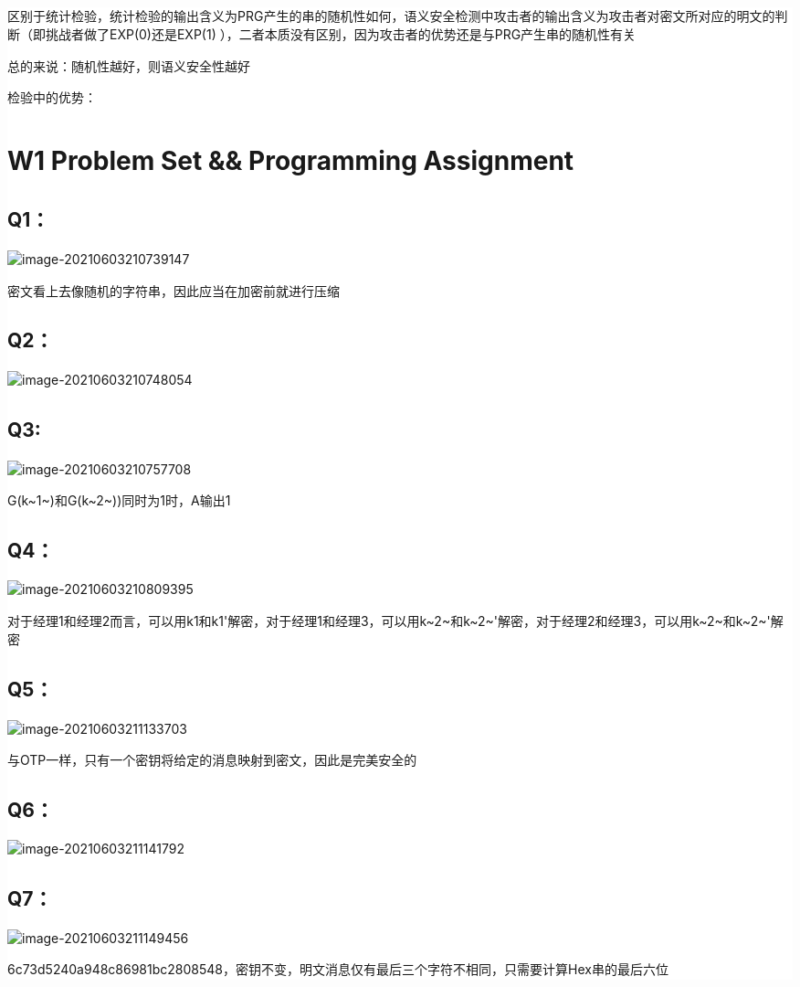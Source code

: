 区别于统计检验，统计检验的输出含义为PRG产生的串的随机性如何，语义安全检测中攻击者的输出含义为攻击者对密文所对应的明文的判断（即挑战者做了EXP(0)还是EXP(1) ），二者本质没有区别，因为攻击者的优势还是与PRG产生串的随机性有关

总的来说：随机性越好，则语义安全性越好

检验中的优势：

 # W1 Problem Set && Programming Assignment

## Q1：

![image-20210603210739147](C:\Users\Snowolf\AppData\Roaming\Typora\typora-user-images\image-20210603210739147.png)

密文看上去像随机的字符串，因此应当在加密前就进行压缩

## Q2：

![image-20210603210748054](C:\Users\Snowolf\AppData\Roaming\Typora\typora-user-images\image-20210603210748054.png)

## Q3:

![image-20210603210757708](C:\Users\Snowolf\AppData\Roaming\Typora\typora-user-images\image-20210603210757708.png)

G(k~1~)和G(k~2~))同时为1时，A输出1 

## Q4：

![image-20210603210809395](C:\Users\Snowolf\AppData\Roaming\Typora\typora-user-images\image-20210603210809395.png)

对于经理1和经理2而言，可以用k1和k1'解密，对于经理1和经理3，可以用k~2~和k~2~'解密，对于经理2和经理3，可以用k~2~和k~2~'解密

## Q5：

![image-20210603211133703](C:\Users\Snowolf\AppData\Roaming\Typora\typora-user-images\image-20210603211133703.png)

与OTP一样，只有一个密钥将给定的消息映射到密文，因此是完美安全的

## Q6：

![image-20210603211141792](C:\Users\Snowolf\AppData\Roaming\Typora\typora-user-images\image-20210603211141792.png)

 

## Q7：

![image-20210603211149456](C:\Users\Snowolf\AppData\Roaming\Typora\typora-user-images\image-20210603211149456.png)

6c73d5240a948c86981bc2808548，密钥不变，明文消息仅有最后三个字符不相同，只需要计算Hex串的最后六位
